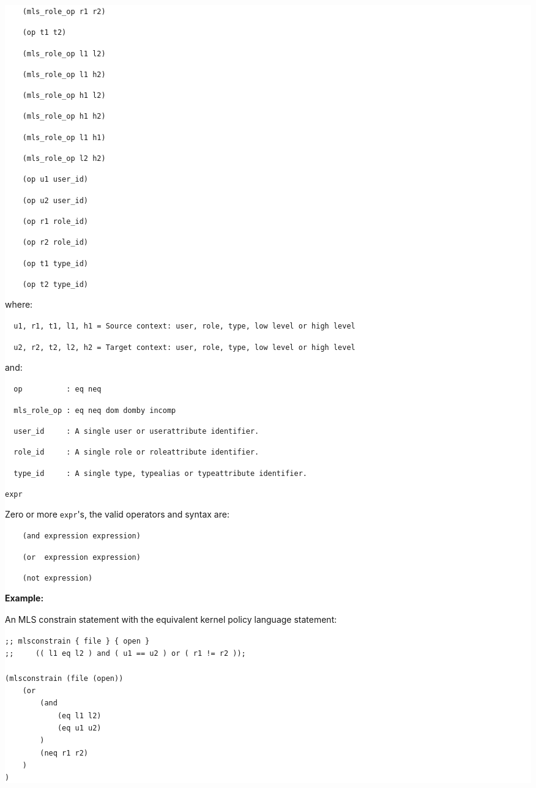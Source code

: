 <p><code>    (mls_role_op r1 r2)</code></p>
<p><code>    (op t1 t2)</code></p>
<p><code>    (mls_role_op l1 l2)</code></p>
<p><code>    (mls_role_op l1 h2)</code></p>
<p><code>    (mls_role_op h1 l2)</code></p>
<p><code>    (mls_role_op h1 h2)</code></p>
<p><code>    (mls_role_op l1 h1)</code></p>
<p><code>    (mls_role_op l2 h2)</code></p>
<p><code>    (op u1 user_id)</code></p>
<p><code>    (op u2 user_id)</code></p>
<p><code>    (op r1 role_id)</code></p>
<p><code>    (op r2 role_id)</code></p>
<p><code>    (op t1 type_id)</code></p>
<p><code>    (op t2 type_id)</code></p>
<p>where:</p>
<p><code>  u1, r1, t1, l1, h1 = Source context: user, role, type, low level or high level</code></p>
<p><code>  u2, r2, t2, l2, h2 = Target context: user, role, type, low level or high level</code></p>
<p>and:</p>
<p><code>  op          : eq neq</code></p>
<p><code>  mls_role_op : eq neq dom domby incomp</code></p>
<p><code>  user_id     : A single user or userattribute identifier.</code></p>
<p><code>  role_id     : A single role or roleattribute identifier.</code></p>
<p><code>  type_id     : A single type, typealias or typeattribute identifier.</code></p></td>
</tr>
<tr class="even">
<td align="left"><p><code>expr</code></p></td>
<td align="left"><p>Zero or more <code>expr</code>'s, the valid operators and syntax are:</p>
<p><code>    (and expression expression)</code></p>
<p><code>    (or  expression expression)</code></p>
<p><code>    (not expression)</code></p></td>
</tr>
</tbody>
</table>

**Example:**

An MLS constrain statement with the equivalent kernel policy language statement:

    ;; mlsconstrain { file } { open }
    ;;     (( l1 eq l2 ) and ( u1 == u2 ) or ( r1 != r2 ));

    (mlsconstrain (file (open))
        (or
            (and
                (eq l1 l2)
                (eq u1 u2)
            )
            (neq r1 r2)
        )
    )
